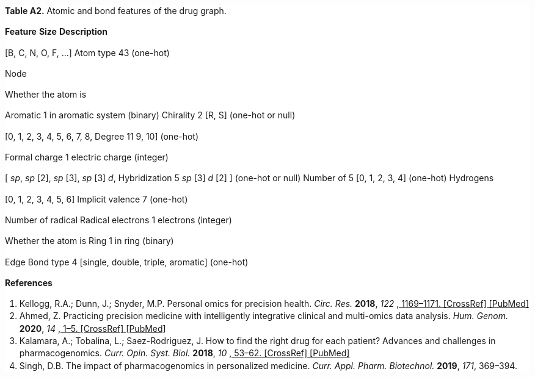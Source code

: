 
**Table A2.** Atomic and bond features of the drug graph.


**Feature** **Size** **Description**


[B, C, N, O, F, ...]
Atom type 43
(one-hot)



Node



Whether the atom is

Aromatic 1 in aromatic system
(binary)
Chirality 2 [R, S] (one-hot or null)

[0, 1, 2, 3, 4, 5, 6, 7, 8,
Degree 11
9, 10] (one-hot)

Formal charge 1 electric charge
(integer)

[ _sp_, _sp_ [2], _sp_ [3], _sp_ [3] _d_,
Hybridization 5 _sp_ [3] _d_ [2] ] (one-hot or
null)
Number of
5 [0, 1, 2, 3, 4] (one-hot)
Hydrogens

[0, 1, 2, 3, 4, 5, 6]
Implicit valence 7
(one-hot)

Number of radical
Radical electrons 1
electrons (integer)

Whether the atom is
Ring 1
in ring (binary)



Edge Bond type 4 [single, double, triple,
aromatic] (one-hot)


**References**


1. Kellogg, R.A.; Dunn, J.; Snyder, M.P. Personal omics for precision health. _Circ. Res._ **2018**, _122_ [, 1169–1171. [CrossRef] [PubMed]](http://doi.org/10.1161/CIRCRESAHA.117.310909)
2. Ahmed, Z. Practicing precision medicine with intelligently integrative clinical and multi-omics data analysis. _Hum. Genom._ **2020**,
_14_ [, 1–5. [CrossRef] [PubMed]](http://dx.doi.org/10.1186/s40246-020-00287-z)
3. Kalamara, A.; Tobalina, L.; Saez-Rodriguez, J. How to find the right drug for each patient? Advances and challenges in
pharmacogenomics. _Curr. Opin. Syst. Biol._ **2018**, _10_ [, 53–62. [CrossRef] [PubMed]](http://dx.doi.org/10.1016/j.coisb.2018.07.001)
4. Singh, D.B. The impact of pharmacogenomics in personalized medicine. _Curr. Appl. Pharm. Biotechnol._ **2019**, _171_, 369–394.
